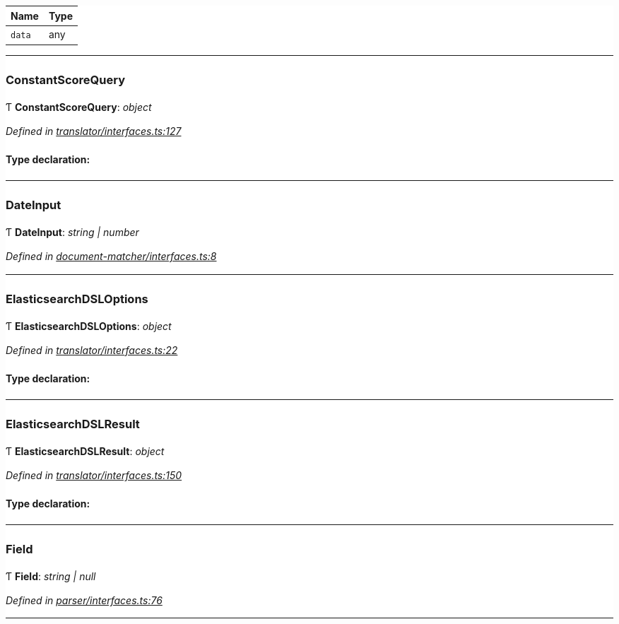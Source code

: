 Name | Type |
------ | ------ |
`data` | any |

___

###  ConstantScoreQuery

Ƭ **ConstantScoreQuery**: *object*

*Defined in [translator/interfaces.ts:127](https://github.com/terascope/teraslice/blob/d2d877b60/packages/xlucene-evaluator/src/translator/interfaces.ts#L127)*

#### Type declaration:

___

###  DateInput

Ƭ **DateInput**: *string | number*

*Defined in [document-matcher/interfaces.ts:8](https://github.com/terascope/teraslice/blob/d2d877b60/packages/xlucene-evaluator/src/document-matcher/interfaces.ts#L8)*

___

###  ElasticsearchDSLOptions

Ƭ **ElasticsearchDSLOptions**: *object*

*Defined in [translator/interfaces.ts:22](https://github.com/terascope/teraslice/blob/d2d877b60/packages/xlucene-evaluator/src/translator/interfaces.ts#L22)*

#### Type declaration:

___

###  ElasticsearchDSLResult

Ƭ **ElasticsearchDSLResult**: *object*

*Defined in [translator/interfaces.ts:150](https://github.com/terascope/teraslice/blob/d2d877b60/packages/xlucene-evaluator/src/translator/interfaces.ts#L150)*

#### Type declaration:

___

###  Field

Ƭ **Field**: *string | null*

*Defined in [parser/interfaces.ts:76](https://github.com/terascope/teraslice/blob/d2d877b60/packages/xlucene-evaluator/src/parser/interfaces.ts#L76)*

___
